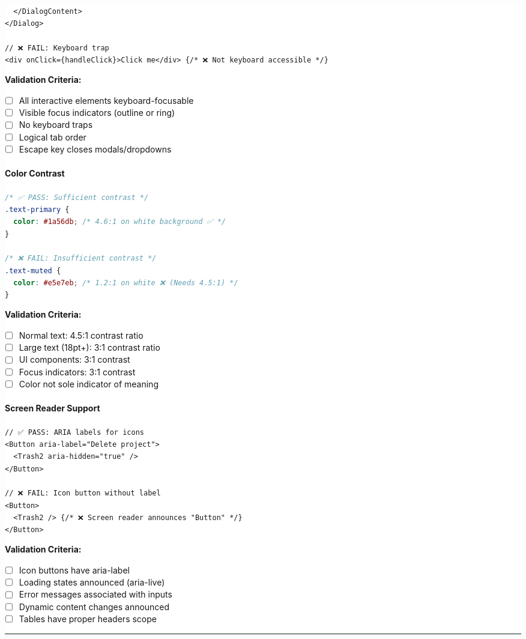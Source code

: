 ```tsx
  </DialogContent>
</Dialog>

// ❌ FAIL: Keyboard trap
<div onClick={handleClick}>Click me</div> {/* ❌ Not keyboard accessible */}
```

**Validation Criteria:**
- [ ] All interactive elements keyboard-focusable
- [ ] Visible focus indicators (outline or ring)
- [ ] No keyboard traps
- [ ] Logical tab order
- [ ] Escape key closes modals/dropdowns

#### Color Contrast
```css
/* ✅ PASS: Sufficient contrast */
.text-primary { 
  color: #1a56db; /* 4.6:1 on white background ✅ */
}

/* ❌ FAIL: Insufficient contrast */
.text-muted {
  color: #e5e7eb; /* 1.2:1 on white ❌ (Needs 4.5:1) */
}
```

**Validation Criteria:**
- [ ] Normal text: 4.5:1 contrast ratio
- [ ] Large text (18pt+): 3:1 contrast ratio
- [ ] UI components: 3:1 contrast
- [ ] Focus indicators: 3:1 contrast
- [ ] Color not sole indicator of meaning

#### Screen Reader Support
```tsx
// ✅ PASS: ARIA labels for icons
<Button aria-label="Delete project">
  <Trash2 aria-hidden="true" />
</Button>

// ❌ FAIL: Icon button without label
<Button>
  <Trash2 /> {/* ❌ Screen reader announces "Button" */}
</Button>
```

**Validation Criteria:**
- [ ] Icon buttons have aria-label
- [ ] Loading states announced (aria-live)
- [ ] Error messages associated with inputs
- [ ] Dynamic content changes announced
- [ ] Tables have proper headers scope

---